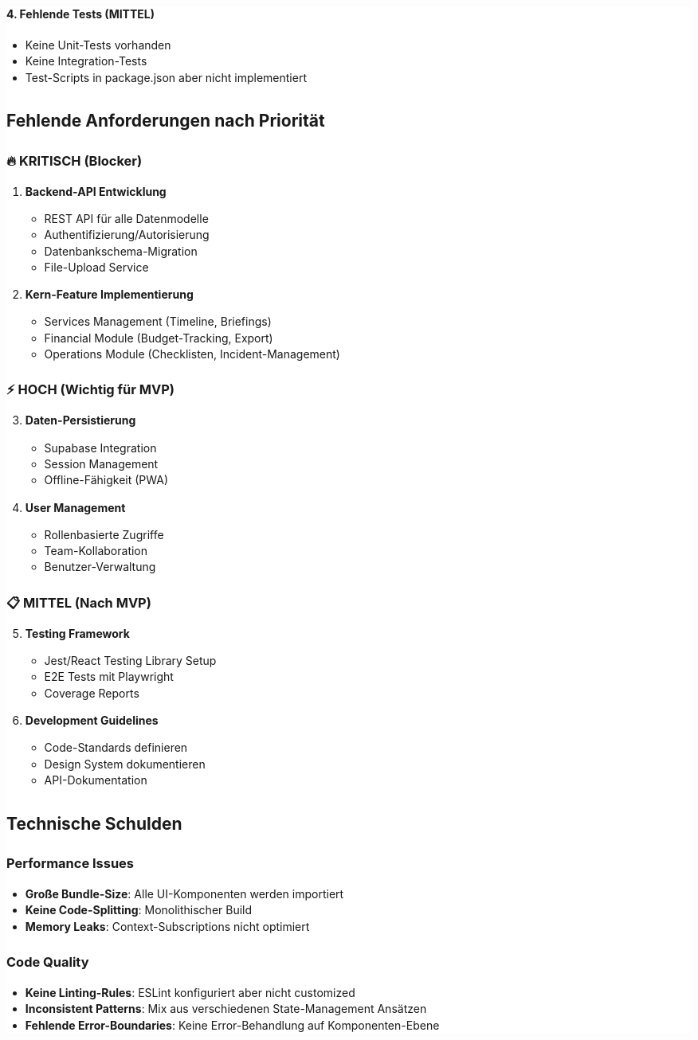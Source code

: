 #### 4. Fehlende Tests (MITTEL)
- Keine Unit-Tests vorhanden
- Keine Integration-Tests
- Test-Scripts in package.json aber nicht implementiert

## Fehlende Anforderungen nach Priorität

### 🔥 KRITISCH (Blocker)
1. **Backend-API Entwicklung**
   - REST API für alle Datenmodelle
   - Authentifizierung/Autorisierung
   - Datenbankschema-Migration
   - File-Upload Service

2. **Kern-Feature Implementierung**
   - Services Management (Timeline, Briefings)
   - Financial Module (Budget-Tracking, Export)
   - Operations Module (Checklisten, Incident-Management)

### ⚡ HOCH (Wichtig für MVP)
3. **Daten-Persistierung**
   - Supabase Integration
   - Session Management
   - Offline-Fähigkeit (PWA)

4. **User Management**
   - Rollenbasierte Zugriffe
   - Team-Kollaboration
   - Benutzer-Verwaltung

### 📋 MITTEL (Nach MVP)
5. **Testing Framework**
   - Jest/React Testing Library Setup
   - E2E Tests mit Playwright
   - Coverage Reports

6. **Development Guidelines**
   - Code-Standards definieren
   - Design System dokumentieren
   - API-Dokumentation

## Technische Schulden

### Performance Issues
- **Große Bundle-Size**: Alle UI-Komponenten werden importiert
- **Keine Code-Splitting**: Monolithischer Build
- **Memory Leaks**: Context-Subscriptions nicht optimiert

### Code Quality
- **Keine Linting-Rules**: ESLint konfiguriert aber nicht customized
- **Inconsistent Patterns**: Mix aus verschiedenen State-Management Ansätzen
- **Fehlende Error-Boundaries**: Keine Error-Behandlung auf Komponenten-Ebene
